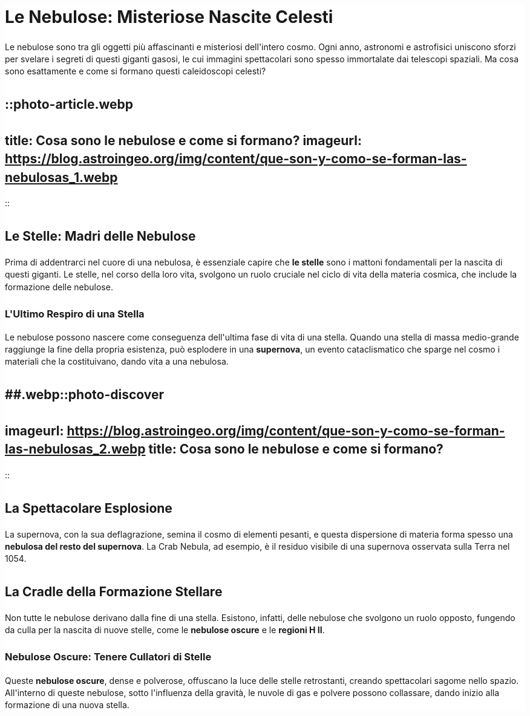 # Le Nebulose: Misteriose Nascite Celesti

Le nebulose sono tra gli oggetti più affascinanti e misteriosi dell'intero cosmo. Ogni anno, astronomi e astrofisici uniscono sforzi per svelare i segreti di questi giganti gasosi, le cui immagini spettacolari sono spesso immortalate dai telescopi spaziali. Ma cosa sono esattamente e come si formano questi caleidoscopi celesti?

::photo-article.webp
---
title: Cosa sono le nebulose e come si formano?
imageurl: https://blog.astroingeo.org/img/content/que-son-y-como-se-forman-las-nebulosas_1.webp
---
::

## Le Stelle: Madri delle Nebulose

Prima di addentrarci nel cuore di una nebulosa, è essenziale capire che **le stelle** sono i mattoni fondamentali per la nascita di questi giganti. Le stelle, nel corso della loro vita, svolgono un ruolo cruciale nel ciclo di vita della materia cosmica, che include la formazione delle nebulose.

### L'Ultimo Respiro di una Stella

Le nebulose possono nascere come conseguenza dell'ultima fase di vita di una stella. Quando una stella di massa medio-grande raggiunge la fine della propria esistenza, può esplodere in una **supernova**, un evento cataclismatico che sparge nel cosmo i materiali che la costituivano, dando vita a una nebulosa.

##.webp::photo-discover
---
imageurl: https://blog.astroingeo.org/img/content/que-son-y-como-se-forman-las-nebulosas_2.webp
title: Cosa sono le nebulose e come si formano?
---
::

## La Spettacolare Esplosione

La supernova, con la sua deflagrazione, semina il cosmo di elementi pesanti, e questa dispersione di materia forma spesso una **nebulosa del resto del supernova**. La Crab Nebula, ad esempio, è il residuo visibile di una supernova osservata sulla Terra nel 1054.

## La Cradle della Formazione Stellare

Non tutte le nebulose derivano dalla fine di una stella. Esistono, infatti, delle nebulose che svolgono un ruolo opposto, fungendo da culla per la nascita di nuove stelle, come le **nebulose oscure** e le **regioni H II**.

### Nebulose Oscure: Tenere Cullatori di Stelle

Queste **nebulose oscure**, dense e polverose, offuscano la luce delle stelle retrostanti, creando spettacolari sagome nello spazio. All'interno di queste nebulose, sotto l'influenza della gravità, le nuvole di gas e polvere possono collassare, dando inizio alla formazione di una nuova stella.
